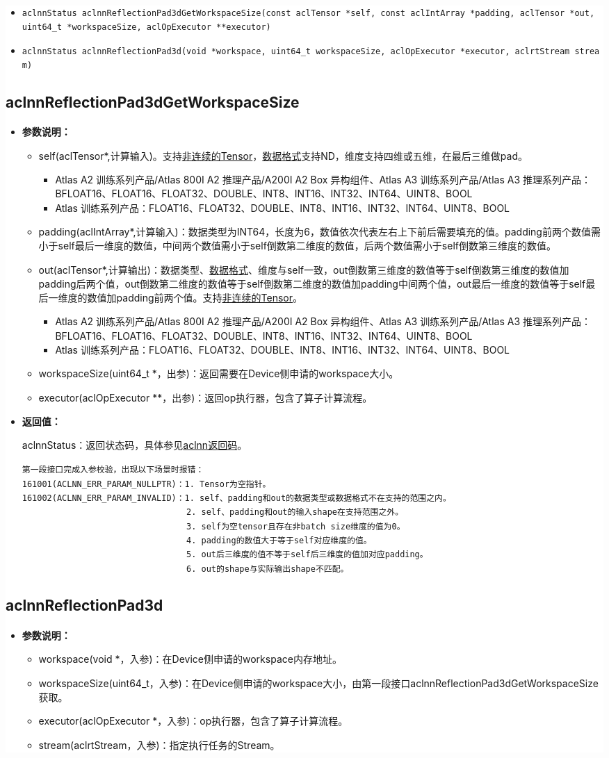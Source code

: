 - `aclnnStatus aclnnReflectionPad3dGetWorkspaceSize(const aclTensor *self, const aclIntArray *padding, aclTensor *out, uint64_t *workspaceSize, aclOpExecutor **executor)`

- `aclnnStatus aclnnReflectionPad3d(void *workspace, uint64_t workspaceSize, aclOpExecutor *executor, aclrtStream stream)`

## aclnnReflectionPad3dGetWorkspaceSize

- **参数说明：**

  - self(aclTensor*,计算输入)。支持[非连续的Tensor](common/非连续的Tensor.md)，[数据格式](common/数据格式.md)支持ND，维度支持四维或五维，在最后三维做pad。
     * <term>Atlas A2 训练系列产品/Atlas 800I A2 推理产品/A200I A2 Box 异构组件</term>、<term>Atlas A3 训练系列产品/Atlas A3 推理系列产品</term>：BFLOAT16、FLOAT16、FLOAT32、DOUBLE、INT8、INT16、INT32、INT64、UINT8、BOOL
     * <term>Atlas 训练系列产品</term>：FLOAT16、FLOAT32、DOUBLE、INT8、INT16、INT32、INT64、UINT8、BOOL

  - padding(aclIntArray*,计算输入)：数据类型为INT64，长度为6，数值依次代表左右上下前后需要填充的值。padding前两个数值需小于self最后一维度的数值，中间两个数值需小于self倒数第二维度的数值，后两个数值需小于self倒数第三维度的数值。

  - out(aclTensor*,计算输出)：数据类型、[数据格式](common/数据格式.md)、维度与self一致，out倒数第三维度的数值等于self倒数第三维度的数值加padding后两个值，out倒数第二维度的数值等于self倒数第二维度的数值加padding中间两个值，out最后一维度的数值等于self最后一维度的数值加padding前两个值。支持[非连续的Tensor](common/非连续的Tensor.md)。
     * <term>Atlas A2 训练系列产品/Atlas 800I A2 推理产品/A200I A2 Box 异构组件</term>、<term>Atlas A3 训练系列产品/Atlas A3 推理系列产品</term>：BFLOAT16、FLOAT16、FLOAT32、DOUBLE、INT8、INT16、INT32、INT64、UINT8、BOOL
     * <term>Atlas 训练系列产品</term>：FLOAT16、FLOAT32、DOUBLE、INT8、INT16、INT32、INT64、UINT8、BOOL

  - workspaceSize(uint64_t *，出参)：返回需要在Device侧申请的workspace大小。

  - executor(aclOpExecutor \**，出参)：返回op执行器，包含了算子计算流程。


- **返回值：**

  aclnnStatus：返回状态码，具体参见[aclnn返回码](common/aclnn返回码.md)。

  ```
  第一段接口完成入参校验，出现以下场景时报错：
  161001(ACLNN_ERR_PARAM_NULLPTR)：1. Tensor为空指针。
  161002(ACLNN_ERR_PARAM_INVALID)：1. self、padding和out的数据类型或数据格式不在支持的范围之内。
                                   2. self、padding和out的输入shape在支持范围之外。
                                   3. self为空tensor且存在非batch size维度的值为0。
                                   4. padding的数值大于等于self对应维度的值。
                                   5. out后三维度的值不等于self后三维度的值加对应padding。
                                   6. out的shape与实际输出shape不匹配。
  ```

## aclnnReflectionPad3d

- **参数说明：**

  - workspace(void *，入参)：在Device侧申请的workspace内存地址。

  - workspaceSize(uint64_t，入参)：在Device侧申请的workspace大小，由第一段接口aclnnReflectionPad3dGetWorkspaceSize获取。

  - executor(aclOpExecutor *，入参)：op执行器，包含了算子计算流程。

  - stream(aclrtStream，入参)：指定执行任务的Stream。
